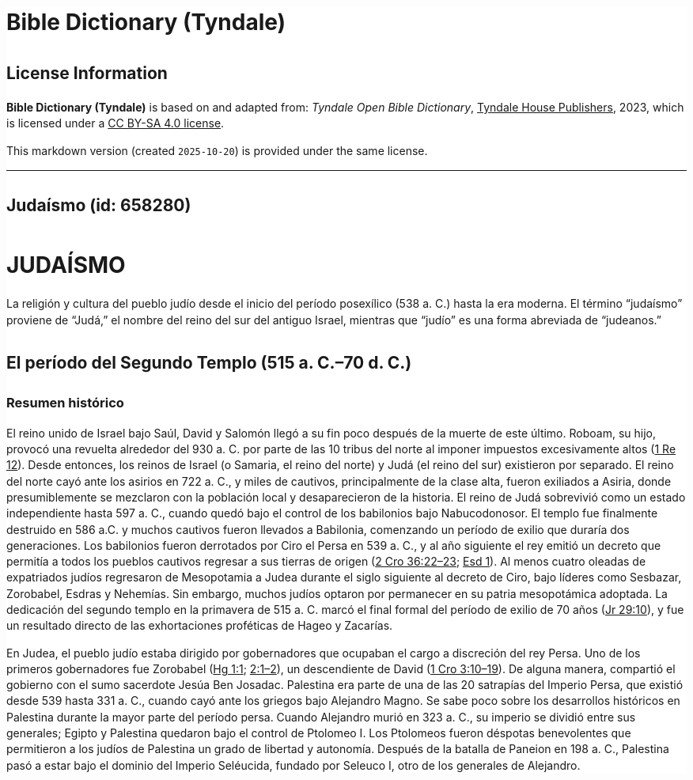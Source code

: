 # Bible Dictionary (Tyndale)

## License Information

**Bible Dictionary (Tyndale)** is based on and adapted from: _Tyndale Open Bible Dictionary_, [Tyndale House Publishers](https://tyndaleopenresources.com/), 2023, which is licensed under a [CC BY-SA 4.0 license](https://creativecommons.org/licenses/by-sa/4.0/legalcode.en).

This markdown version (created `2025-10-20`) is provided under the same license.



--------------------------------

## Judaísmo (id: 658280)

JUDAÍSMO
========

La religión y cultura del pueblo judío desde el inicio del período posexílico (538 a. C.) hasta la era moderna. El término “judaísmo” proviene de “Judá,” el nombre del reino del sur del antiguo Israel, mientras que “judío” es una forma abreviada de “judeanos.”

El período del Segundo Templo (515 a. C.–70 d. C.)
--------------------------------------------------

### Resumen histórico

El reino unido de Israel bajo Saúl, David y Salomón llegó a su fin poco después de la muerte de este último. Roboam, su hijo, provocó una revuelta alrededor del 930 a. C. por parte de las 10 tribus del norte al imponer impuestos excesivamente altos ([1 Re 12](https://ref.ly/1Kgs12:1-1Kgs12:33)). Desde entonces, los reinos de Israel (o Samaria, el reino del norte) y Judá (el reino del sur) existieron por separado. El reino del norte cayó ante los asirios en 722 a. C., y miles de cautivos, principalmente de la clase alta, fueron exiliados a Asiria, donde presumiblemente se mezclaron con la población local y desaparecieron de la historia. El reino de Judá sobrevivió como un estado independiente hasta 597 a. C., cuando quedó bajo el control de los babilonios bajo Nabucodonosor. El templo fue finalmente destruido en 586 a.C. y muchos cautivos fueron llevados a Babilonia, comenzando un período de exilio que duraría dos generaciones. Los babilonios fueron derrotados por Ciro el Persa en 539 a. C., y al año siguiente el rey emitió un decreto que permitía a todos los pueblos cautivos regresar a sus tierras de origen ([2 Cro 36:22–23](https://ref.ly/2Chr36:22-2Chr36:23); [Esd 1](https://ref.ly/Ezra1:1-Ezra1:11)). Al menos cuatro oleadas de expatriados judíos regresaron de Mesopotamia a Judea durante el siglo siguiente al decreto de Ciro, bajo líderes como Sesbazar, Zorobabel, Esdras y Nehemías. Sin embargo, muchos judíos optaron por permanecer en su patria mesopotámica adoptada. La dedicación del segundo templo en la primavera de 515 a. C. marcó el final formal del período de exilio de 70 años ([Jr 29:10](https://ref.ly/Jer29:10)), y fue un resultado directo de las exhortaciones proféticas de Hageo y Zacarías.

En Judea, el pueblo judío estaba dirigido por gobernadores que ocupaban el cargo a discreción del rey Persa. Uno de los primeros gobernadores fue Zorobabel ([Hg 1:1](https://ref.ly/Hag1:1); [2:1–2](https://ref.ly/Hag2:1-Hag2:2)), un descendiente de David ([1 Cro 3:10–19](https://ref.ly/1Chr3:10-1Chr3:19)). De alguna manera, compartió el gobierno con el sumo sacerdote Jesúa Ben Josadac. Palestina era parte de una de las 20 satrapías del Imperio Persa, que existió desde 539 hasta 331 a. C., cuando cayó ante los griegos bajo Alejandro Magno. Se sabe poco sobre los desarrollos históricos en Palestina durante la mayor parte del período persa. Cuando Alejandro murió en 323 a. C., su imperio se dividió entre sus generales; Egipto y Palestina quedaron bajo el control de Ptolomeo I. Los Ptolomeos fueron déspotas benevolentes que permitieron a los judíos de Palestina un grado de libertad y autonomía. Después de la batalla de Paneion en 198 a. C., Palestina pasó a estar bajo el dominio del Imperio Seléucida, fundado por Seleuco I, otro de los generales de Alejandro.

